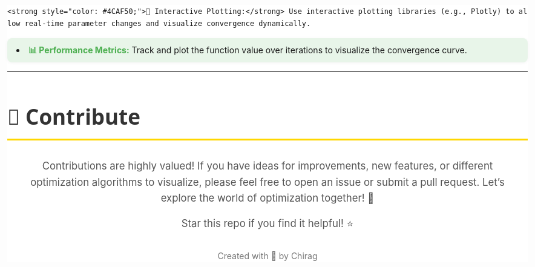     <strong style="color: #4CAF50;">🎨 Interactive Plotting:</strong> Use interactive plotting libraries (e.g., Plotly) to allow real-time parameter changes and visualize convergence dynamically.
  </li>
  <li style="margin-bottom: 15px; background-color: #E8F5E9; padding: 10px 15px; border-radius: 8px; box-shadow: 0 1px 5px rgba(0,0,0,0.05);">
    <strong style="color: #4CAF50;">📊 Performance Metrics:</strong> Track and plot the function value over iterations to visualize the convergence curve.
  </li>
</ul>

---

<h2 id="contribute" style="color: #333; font-family: 'Segoe UI', sans-serif; font-size: 2.5em; border-bottom: 3px solid #FFD700; padding-bottom: 10px;">
  🤝 Contribute
</h2>
<p align="center" style="font-size: 1.2em; color: #555; max-width: 800px; margin: 0 auto; line-height: 1.6;">
  Contributions are highly valued! If you have ideas for improvements, new features, or different optimization algorithms to visualize, please feel free to open an issue or submit a pull request. Let’s explore the world of optimization together! 🚀
</p>
<p align="center" style="font-size: 1.2em; color: #555; max-width: 800px; margin: 15px auto 0; line-height: 1.6;">
  Star this repo if you find it helpful! ⭐
</p>
<p align="center" style="font-size: 1em; color: #777; margin-top: 30px;">
  Created with 💖 by Chirag
</p>

